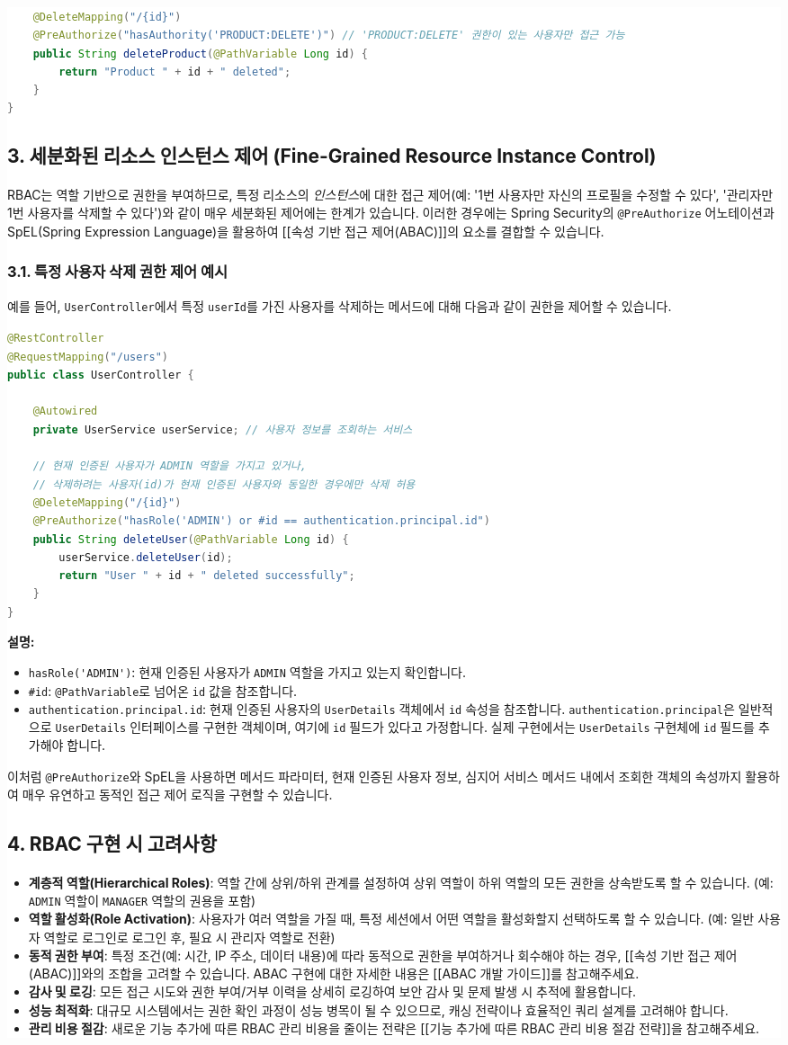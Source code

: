 ```java
    @DeleteMapping("/{id}")
    @PreAuthorize("hasAuthority('PRODUCT:DELETE')") // 'PRODUCT:DELETE' 권한이 있는 사용자만 접근 가능
    public String deleteProduct(@PathVariable Long id) {
        return "Product " + id + " deleted";
    }
}
```

## 3. 세분화된 리소스 인스턴스 제어 (Fine-Grained Resource Instance Control)

RBAC는 역할 기반으로 권한을 부여하므로, 특정 리소스의 *인스턴스*에 대한 접근 제어(예: '1번 사용자만 자신의 프로필을 수정할 수 있다', '관리자만 1번 사용자를 삭제할 수 있다')와 같이 매우 세분화된 제어에는 한계가 있습니다. 이러한 경우에는 Spring Security의 `@PreAuthorize` 어노테이션과 SpEL(Spring Expression Language)을 활용하여 [[속성 기반 접근 제어(ABAC)]]의 요소를 결합할 수 있습니다.

### 3.1. 특정 사용자 삭제 권한 제어 예시

예를 들어, `UserController`에서 특정 `userId`를 가진 사용자를 삭제하는 메서드에 대해 다음과 같이 권한을 제어할 수 있습니다.

```java
@RestController
@RequestMapping("/users")
public class UserController {

    @Autowired
    private UserService userService; // 사용자 정보를 조회하는 서비스

    // 현재 인증된 사용자가 ADMIN 역할을 가지고 있거나,
    // 삭제하려는 사용자(id)가 현재 인증된 사용자와 동일한 경우에만 삭제 허용
    @DeleteMapping("/{id}")
    @PreAuthorize("hasRole('ADMIN') or #id == authentication.principal.id")
    public String deleteUser(@PathVariable Long id) {
        userService.deleteUser(id);
        return "User " + id + " deleted successfully";
    }
}
```

**설명:**
-   `hasRole('ADMIN')`: 현재 인증된 사용자가 `ADMIN` 역할을 가지고 있는지 확인합니다.
-   `#id`: `@PathVariable`로 넘어온 `id` 값을 참조합니다.
-   `authentication.principal.id`: 현재 인증된 사용자의 `UserDetails` 객체에서 `id` 속성을 참조합니다. `authentication.principal`은 일반적으로 `UserDetails` 인터페이스를 구현한 객체이며, 여기에 `id` 필드가 있다고 가정합니다. 실제 구현에서는 `UserDetails` 구현체에 `id` 필드를 추가해야 합니다.

이처럼 `@PreAuthorize`와 SpEL을 사용하면 메서드 파라미터, 현재 인증된 사용자 정보, 심지어 서비스 메서드 내에서 조회한 객체의 속성까지 활용하여 매우 유연하고 동적인 접근 제어 로직을 구현할 수 있습니다.

## 4. RBAC 구현 시 고려사항

-   **계층적 역할(Hierarchical Roles)**: 역할 간에 상위/하위 관계를 설정하여 상위 역할이 하위 역할의 모든 권한을 상속받도록 할 수 있습니다. (예: `ADMIN` 역할이 `MANAGER` 역할의 권용을 포함)
-   **역할 활성화(Role Activation)**: 사용자가 여러 역할을 가질 때, 특정 세션에서 어떤 역할을 활성화할지 선택하도록 할 수 있습니다. (예: 일반 사용자 역할로 로그인로 로그인 후, 필요 시 관리자 역할로 전환)
-   **동적 권한 부여**: 특정 조건(예: 시간, IP 주소, 데이터 내용)에 따라 동적으로 권한을 부여하거나 회수해야 하는 경우, [[속성 기반 접근 제어(ABAC)]]와의 조합을 고려할 수 있습니다. ABAC 구현에 대한 자세한 내용은 [[ABAC 개발 가이드]]를 참고해주세요.
-   **감사 및 로깅**: 모든 접근 시도와 권한 부여/거부 이력을 상세히 로깅하여 보안 감사 및 문제 발생 시 추적에 활용합니다.
-   **성능 최적화**: 대규모 시스템에서는 권한 확인 과정이 성능 병목이 될 수 있으므로, 캐싱 전략이나 효율적인 쿼리 설계를 고려해야 합니다.
-   **관리 비용 절감**: 새로운 기능 추가에 따른 RBAC 관리 비용을 줄이는 전략은 [[기능 추가에 따른 RBAC 관리 비용 절감 전략]]을 참고해주세요.
